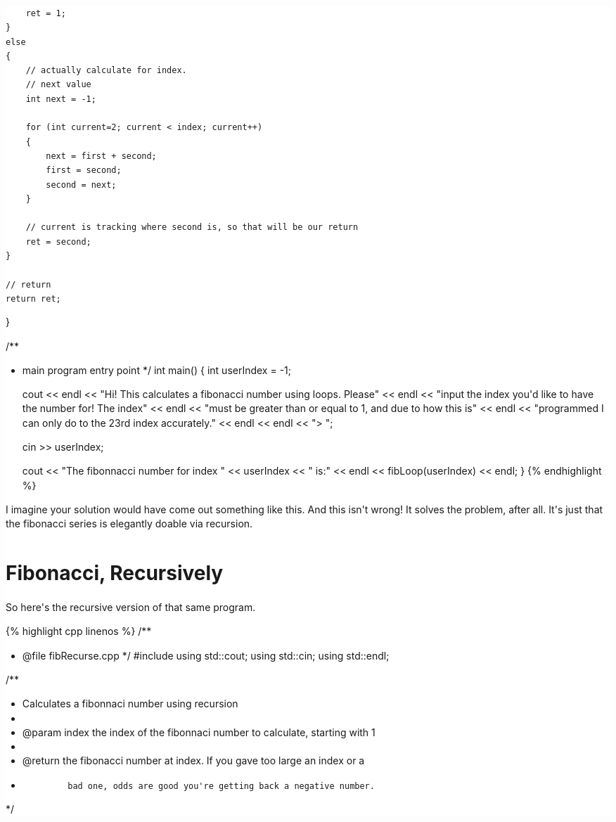         ret = 1;
    }
    else
    {
        // actually calculate for index.
        // next value
        int next = -1;
        
        for (int current=2; current < index; current++)
        {
            next = first + second;
            first = second;
            second = next;
        }
        
        // current is tracking where second is, so that will be our return
        ret = second;
    }
    
    // return
    return ret;
}

/**
 * main program entry point
 */
int main()
{
    int userIndex = -1;
    
    cout << endl <<
    "Hi! This calculates a fibonacci number using loops. Please" << endl <<
    "input the index you'd like to have the number for! The index" << endl <<
    "must be greater than or equal to 1, and due to how this is" << endl <<
    "programmed I can only do to the 23rd index accurately." << endl << endl <<
    "> ";
    
    cin >> userIndex;
    
    cout << "The fibonnacci number for index " << userIndex << " is:" << endl <<
         fibLoop(userIndex) << endl;
}
{% endhighlight %}

I imagine your solution would have come out something like this. And this isn't wrong! It solves the problem, after all. It's just that the fibonacci series is elegantly doable via recursion.

<a name="l10-syntax"></a>Fibonacci, Recursively
===============================================

So here's the recursive version of that same program.

{% highlight cpp linenos %}
/**
 * @file fibRecurse.cpp
 */
#include <iostream>
using std::cout;
using std::cin;
using std::endl;

/**
 * Calculates a fibonnaci number using recursion
 *
 * @param index the index of the fibonnaci number to calculate, starting with 1
 * 
 * @return the fibonacci number at index. If you gave too large an index or a
 *              bad one, odds are good you're getting back a negative number.
 */